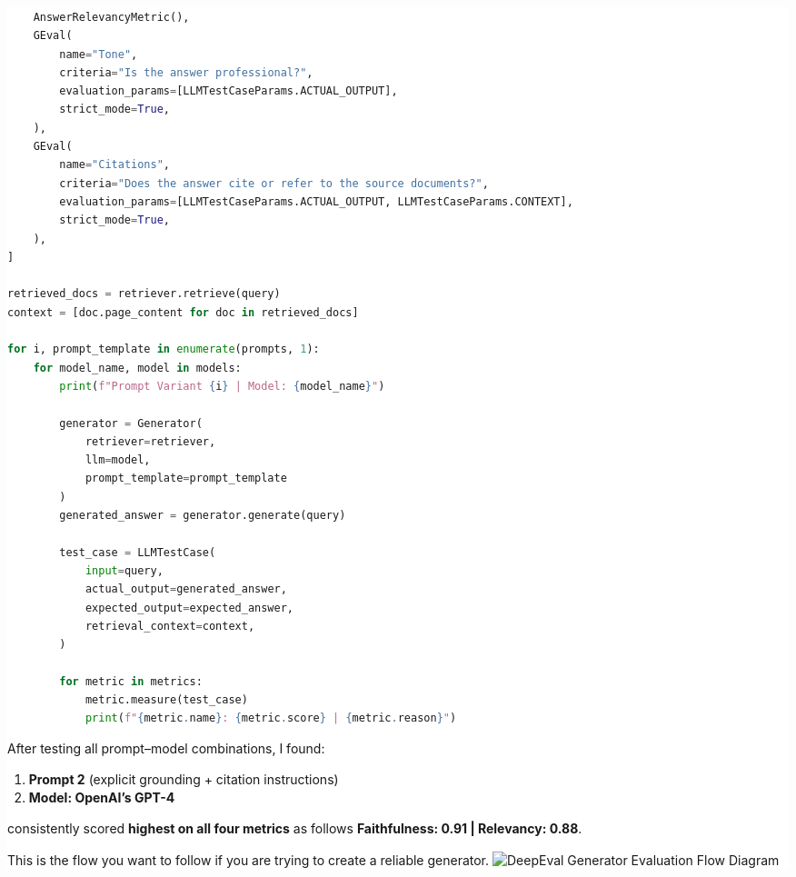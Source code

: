 ```python
    AnswerRelevancyMetric(),
    GEval(
        name="Tone",
        criteria="Is the answer professional?",
        evaluation_params=[LLMTestCaseParams.ACTUAL_OUTPUT],
        strict_mode=True,
    ),
    GEval(
        name="Citations",
        criteria="Does the answer cite or refer to the source documents?",
        evaluation_params=[LLMTestCaseParams.ACTUAL_OUTPUT, LLMTestCaseParams.CONTEXT],
        strict_mode=True,
    ),
]

retrieved_docs = retriever.retrieve(query)
context = [doc.page_content for doc in retrieved_docs]

for i, prompt_template in enumerate(prompts, 1):
    for model_name, model in models:
        print(f"Prompt Variant {i} | Model: {model_name}")

        generator = Generator(
            retriever=retriever,
            llm=model,
            prompt_template=prompt_template
        )
        generated_answer = generator.generate(query)

        test_case = LLMTestCase(
            input=query,
            actual_output=generated_answer,
            expected_output=expected_answer,
            retrieval_context=context,
        )

        for metric in metrics:
            metric.measure(test_case)
            print(f"{metric.name}: {metric.score} | {metric.reason}")
```

After testing all prompt–model combinations, I found:

1. **Prompt 2** (explicit grounding \+ citation instructions)
2. **Model: OpenAI’s GPT-4**

consistently scored **highest on all four metrics** as follows **Faithfulness: 0.91 | Relevancy: 0.88**.

This is the flow you want to follow if you are trying to create a reliable generator.
![DeepEval Generator Evaluation Flow Diagram](https://deepeval-docs.s3.us-east-1.amazonaws.com/blog:rag-blog:deepeval-rag.png)
